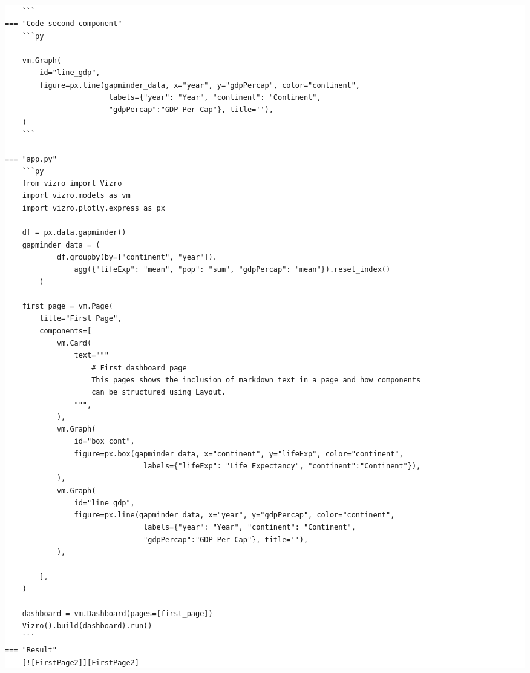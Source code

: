         ```
    === "Code second component"
        ```py

        vm.Graph(
            id="line_gdp",
            figure=px.line(gapminder_data, x="year", y="gdpPercap", color="continent",
                            labels={"year": "Year", "continent": "Continent",
                            "gdpPercap":"GDP Per Cap"}, title=''),
        )
        ```

    === "app.py"
        ```py
        from vizro import Vizro
        import vizro.models as vm
        import vizro.plotly.express as px

        df = px.data.gapminder()
        gapminder_data = (
                df.groupby(by=["continent", "year"]).
                    agg({"lifeExp": "mean", "pop": "sum", "gdpPercap": "mean"}).reset_index()
            )

        first_page = vm.Page(
            title="First Page",
            components=[
                vm.Card(
                    text="""
                        # First dashboard page
                        This pages shows the inclusion of markdown text in a page and how components
                        can be structured using Layout.
                    """,
                ),
                vm.Graph(
                    id="box_cont",
                    figure=px.box(gapminder_data, x="continent", y="lifeExp", color="continent",
                                    labels={"lifeExp": "Life Expectancy", "continent":"Continent"}),
                ),
                vm.Graph(
                    id="line_gdp",
                    figure=px.line(gapminder_data, x="year", y="gdpPercap", color="continent",
                                    labels={"year": "Year", "continent": "Continent",
                                    "gdpPercap":"GDP Per Cap"}, title=''),
                ),

            ],
        )

        dashboard = vm.Dashboard(pages=[first_page])
        Vizro().build(dashboard).run()
        ```
    === "Result"
        [![FirstPage2]][FirstPage2]
